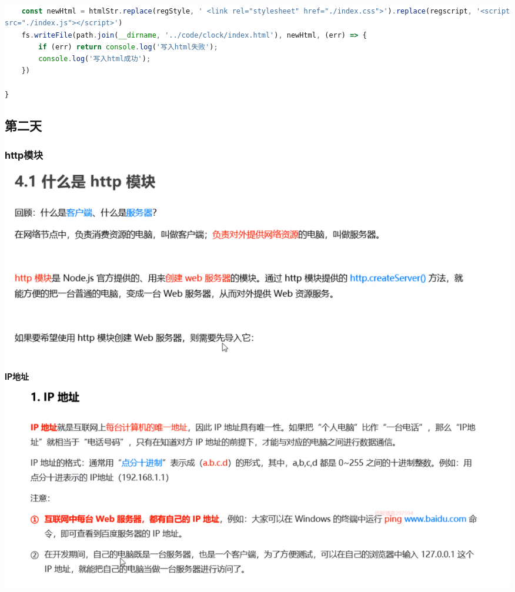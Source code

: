 ```js
    const newHtml = htmlStr.replace(regStyle, ' <link rel="stylesheet" href="./index.css">').replace(regscript, '<script src="./index.js"></script>')
    fs.writeFile(path.join(__dirname, '../code/clock/index.html'), newHtml, (err) => {
        if (err) return console.log('写入html失败');
        console.log('写入html成功');
    })

}
```













##               第二天





### http模块

![image-20221201100644048](image\image-20221201100644048.png)



**IP地址**

![image-20221201105320018](image\image-20221201105320018.png)
